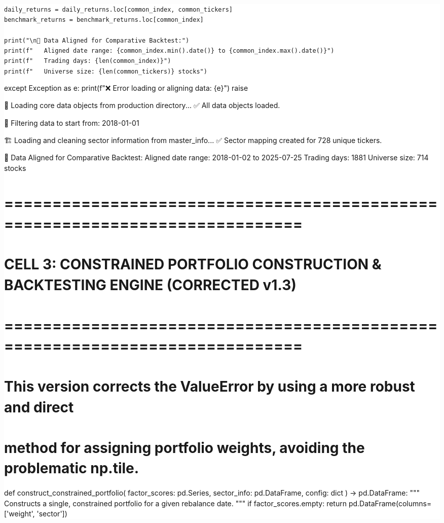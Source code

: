     daily_returns = daily_returns.loc[common_index, common_tickers]
    benchmark_returns = benchmark_returns.loc[common_index]
    
    print("\n🔗 Data Aligned for Comparative Backtest:")
    print(f"   Aligned date range: {common_index.min().date()} to {common_index.max().date()}")
    print(f"   Trading days: {len(common_index)}")
    print(f"   Universe size: {len(common_tickers)} stocks")

except Exception as e:
    print(f"❌ Error loading or aligning data: {e}")
    raise

📂 Loading core data objects from production directory...
   ✅ All data objects loaded.

🔪 Filtering data to start from: 2018-01-01

🏗️ Loading and cleaning sector information from master_info...
   ✅ Sector mapping created for 728 unique tickers.

🔗 Data Aligned for Comparative Backtest:
   Aligned date range: 2018-01-02 to 2025-07-25
   Trading days: 1881
   Universe size: 714 stocks

# ============================================================================
# CELL 3: CONSTRAINED PORTFOLIO CONSTRUCTION & BACKTESTING ENGINE (CORRECTED v1.3)
# ============================================================================
# This version corrects the ValueError by using a more robust and direct
# method for assigning portfolio weights, avoiding the problematic np.tile.

def construct_constrained_portfolio(
    factor_scores: pd.Series, 
    sector_info: pd.DataFrame, 
    config: dict
) -> pd.DataFrame:
    """
    Constructs a single, constrained portfolio for a given rebalance date.
    """
    if factor_scores.empty:
        return pd.DataFrame(columns=['weight', 'sector'])
